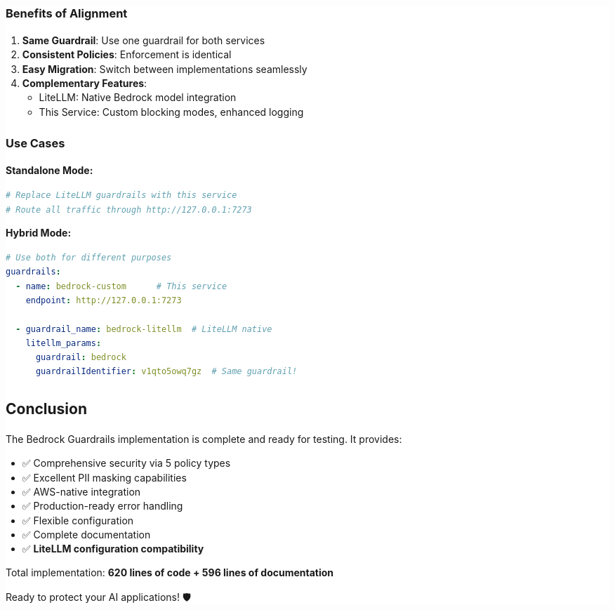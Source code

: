 ### Benefits of Alignment
1. **Same Guardrail**: Use one guardrail for both services
2. **Consistent Policies**: Enforcement is identical
3. **Easy Migration**: Switch between implementations seamlessly
4. **Complementary Features**: 
   - LiteLLM: Native Bedrock model integration
   - This Service: Custom blocking modes, enhanced logging

### Use Cases

**Standalone Mode:**
```bash
# Replace LiteLLM guardrails with this service
# Route all traffic through http://127.0.0.1:7273
```

**Hybrid Mode:**
```yaml
# Use both for different purposes
guardrails:
  - name: bedrock-custom      # This service
    endpoint: http://127.0.0.1:7273
    
  - guardrail_name: bedrock-litellm  # LiteLLM native
    litellm_params:
      guardrail: bedrock
      guardrailIdentifier: v1qto5owq7gz  # Same guardrail!
```

## Conclusion

The Bedrock Guardrails implementation is complete and ready for testing. It provides:
- ✅ Comprehensive security via 5 policy types
- ✅ Excellent PII masking capabilities
- ✅ AWS-native integration
- ✅ Production-ready error handling
- ✅ Flexible configuration
- ✅ Complete documentation
- ✅ **LiteLLM configuration compatibility**

Total implementation: **620 lines of code + 596 lines of documentation**

Ready to protect your AI applications! 🛡️

